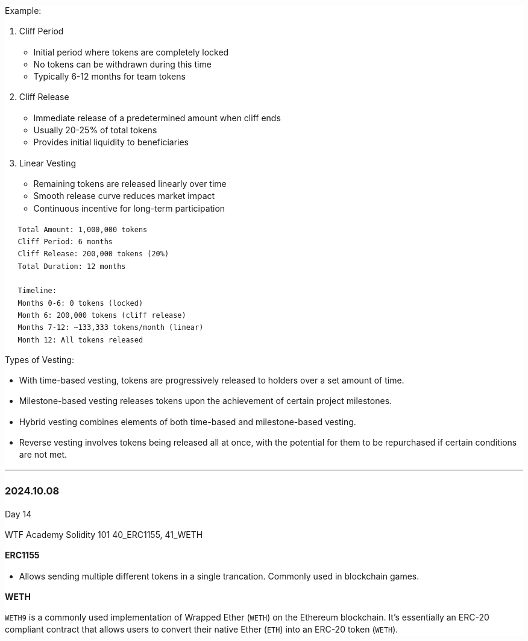 Example:

1. Cliff Period

   - Initial period where tokens are completely locked
   -  No tokens can be withdrawn during this time
   -  Typically 6-12 months for team tokens

2. Cliff Release

   - Immediate release of a predetermined amount when cliff ends
   - Usually 20-25% of total tokens
   - Provides initial liquidity to beneficiaries

3. Linear Vesting

   - Remaining tokens are released linearly over time
   - Smooth release curve reduces market impact
   - Continuous incentive for long-term participation

```
   Total Amount: 1,000,000 tokens
   Cliff Period: 6 months
   Cliff Release: 200,000 tokens (20%)
   Total Duration: 12 months

   Timeline:
   Months 0-6: 0 tokens (locked)
   Month 6: 200,000 tokens (cliff release)
   Months 7-12: ~133,333 tokens/month (linear)
   Month 12: All tokens released
```

Types of Vesting:

- With time-based vesting, tokens are progressively released to holders over a set amount of time.

- Milestone-based vesting releases tokens upon the achievement of certain project milestones.

- Hybrid vesting combines elements of both time-based and milestone-based vesting.

- Reverse vesting involves tokens being released all at once, with the potential for them to be repurchased if certain conditions are not met.

---
### 2024.10.08

Day 14

WTF Academy Solidity 101 40_ERC1155, 41_WETH

**ERC1155**
- Allows sending multiple different tokens in a single trancation. Commonly used in blockchain games.

**WETH**

`WETH9` is a commonly used implementation of Wrapped Ether (`WETH`) on the Ethereum blockchain. It’s essentially an ERC-20 compliant contract that allows users to convert their native Ether (`ETH`) into an ERC-20 token (`WETH`).
